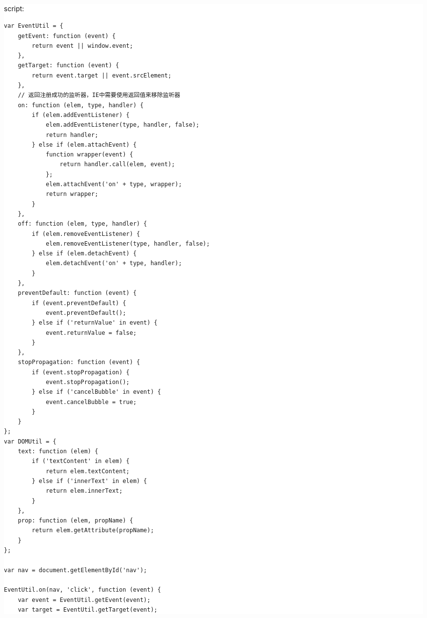 script:

```
var EventUtil = {
    getEvent: function (event) {
        return event || window.event;
    },
    getTarget: function (event) {
        return event.target || event.srcElement;
    },
    // 返回注册成功的监听器，IE中需要使用返回值来移除监听器
    on: function (elem, type, handler) {
        if (elem.addEventListener) {
            elem.addEventListener(type, handler, false);
            return handler;
        } else if (elem.attachEvent) {
            function wrapper(event) {
                return handler.call(elem, event);
            };
            elem.attachEvent('on' + type, wrapper);
            return wrapper;
        }
    },
    off: function (elem, type, handler) {
        if (elem.removeEventListener) {
            elem.removeEventListener(type, handler, false);
        } else if (elem.detachEvent) {
            elem.detachEvent('on' + type, handler);
        }
    },
    preventDefault: function (event) {
        if (event.preventDefault) {
            event.preventDefault();
        } else if ('returnValue' in event) {
            event.returnValue = false;
        }
    },
    stopPropagation: function (event) {
        if (event.stopPropagation) {
            event.stopPropagation();
        } else if ('cancelBubble' in event) {
            event.cancelBubble = true;
        }
    }
};
var DOMUtil = {
    text: function (elem) {
        if ('textContent' in elem) {
            return elem.textContent;
        } else if ('innerText' in elem) {
            return elem.innerText;
        }
    },
    prop: function (elem, propName) {
        return elem.getAttribute(propName);
    }
};

var nav = document.getElementById('nav');

EventUtil.on(nav, 'click', function (event) {
    var event = EventUtil.getEvent(event);
    var target = EventUtil.getTarget(event);

```